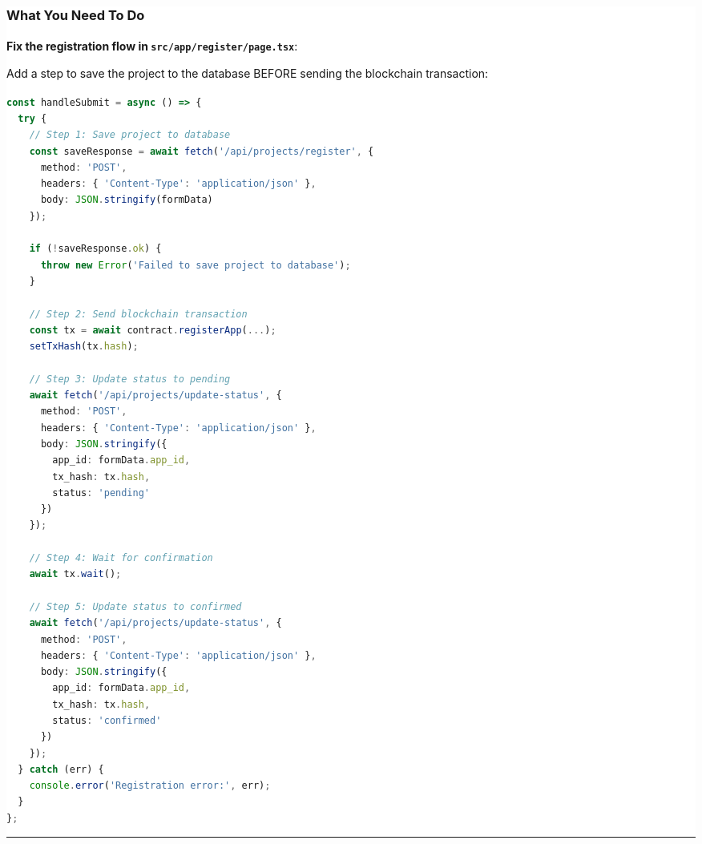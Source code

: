 ### What You Need To Do
**Fix the registration flow in `src/app/register/page.tsx`**:

Add a step to save the project to the database BEFORE sending the blockchain transaction:

```typescript
const handleSubmit = async () => {
  try {
    // Step 1: Save project to database
    const saveResponse = await fetch('/api/projects/register', {
      method: 'POST',
      headers: { 'Content-Type': 'application/json' },
      body: JSON.stringify(formData)
    });
    
    if (!saveResponse.ok) {
      throw new Error('Failed to save project to database');
    }
    
    // Step 2: Send blockchain transaction
    const tx = await contract.registerApp(...);
    setTxHash(tx.hash);
    
    // Step 3: Update status to pending
    await fetch('/api/projects/update-status', {
      method: 'POST',
      headers: { 'Content-Type': 'application/json' },
      body: JSON.stringify({
        app_id: formData.app_id,
        tx_hash: tx.hash,
        status: 'pending'
      })
    });
    
    // Step 4: Wait for confirmation
    await tx.wait();
    
    // Step 5: Update status to confirmed
    await fetch('/api/projects/update-status', {
      method: 'POST',
      headers: { 'Content-Type': 'application/json' },
      body: JSON.stringify({
        app_id: formData.app_id,
        tx_hash: tx.hash,
        status: 'confirmed'
      })
    });
  } catch (err) {
    console.error('Registration error:', err);
  }
};
```

---